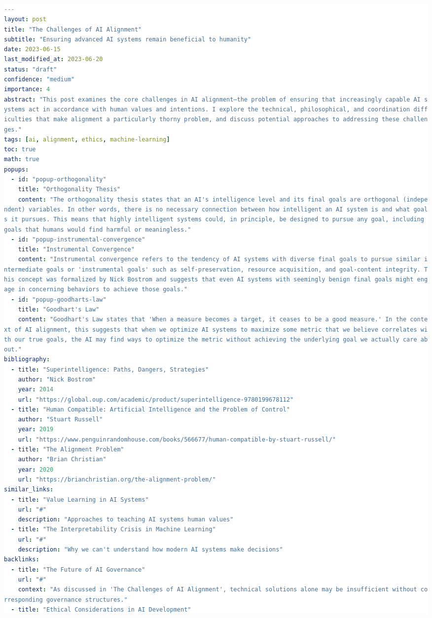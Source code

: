 ```yaml
---
layout: post
title: "The Challenges of AI Alignment"
subtitle: "Ensuring advanced AI systems remain beneficial to humanity"
date: 2023-06-15
last_modified_at: 2023-06-20
status: "draft"
confidence: "medium"
importance: 4
abstract: "This post examines the core challenges in AI alignment—the problem of ensuring that increasingly capable AI systems act in accordance with human values and intentions. I explore the technical, philosophical, and coordination difficulties that make alignment a particularly thorny problem, and discuss potential approaches to addressing these challenges."
tags: [ai, alignment, ethics, machine-learning]
toc: true
math: true
popups:
  - id: "popup-orthogonality"
    title: "Orthogonality Thesis"
    content: "The orthogonality thesis states that an AI's intelligence level and its final goals are orthogonal (independent) variables. In other words, there is no necessary connection between how intelligent an AI system is and what goals it pursues. This means that highly intelligent systems could, in principle, be designed to pursue any goal, including goals that humans would find harmful or meaningless."
  - id: "popup-instrumental-convergence"
    title: "Instrumental Convergence"
    content: "Instrumental convergence refers to the tendency of AI systems with diverse final goals to pursue similar intermediate goals or 'instrumental goals' such as self-preservation, resource acquisition, and goal-content integrity. This concept was formalized by Nick Bostrom and suggests that even AI systems with seemingly benign final goals might engage in concerning behaviors to achieve those goals."
  - id: "popup-goodharts-law"
    title: "Goodhart's Law"
    content: "Goodhart's Law states that 'When a measure becomes a target, it ceases to be a good measure.' In the context of AI alignment, this suggests that when we optimize AI systems to maximize some metric that we believe correlates with our true goals, the AI may find ways to optimize the metric without achieving the underlying goal we actually care about."
bibliography:
  - title: "Superintelligence: Paths, Dangers, Strategies"
    author: "Nick Bostrom"
    year: 2014
    url: "https://global.oup.com/academic/product/superintelligence-9780199678112"
  - title: "Human Compatible: Artificial Intelligence and the Problem of Control"
    author: "Stuart Russell"
    year: 2019
    url: "https://www.penguinrandomhouse.com/books/566677/human-compatible-by-stuart-russell/"
  - title: "The Alignment Problem"
    author: "Brian Christian"
    year: 2020
    url: "https://brianchristian.org/the-alignment-problem/"
similar_links:
  - title: "Value Learning in AI Systems"
    url: "#"
    description: "Approaches to teaching AI systems human values"
  - title: "The Interpretability Crisis in Machine Learning"
    url: "#"
    description: "Why we can't understand how modern AI systems make decisions"
backlinks:
  - title: "The Future of AI Governance"
    url: "#"
    context: "As discussed in 'The Challenges of AI Alignment', technical solutions alone may be insufficient without corresponding governance structures."
  - title: "Ethical Considerations in AI Development"
```